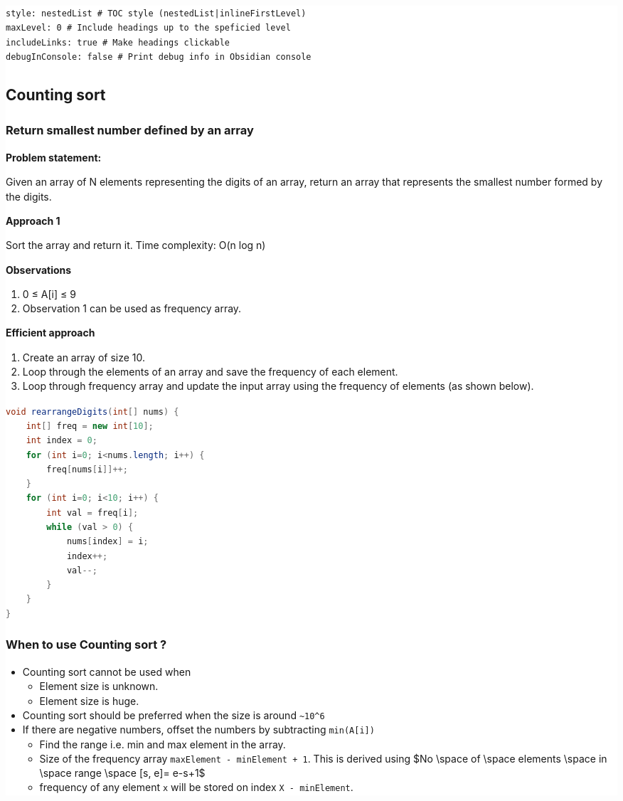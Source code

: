 ```table-of-contents
style: nestedList # TOC style (nestedList|inlineFirstLevel)
maxLevel: 0 # Include headings up to the speficied level
includeLinks: true # Make headings clickable
debugInConsole: false # Print debug info in Obsidian console
```
## Counting sort

### Return smallest number defined by an array

**Problem statement:** 

Given an array of N elements representing the digits of an array, return an array that represents the smallest number formed by the digits.

**Approach 1**

Sort the array and return it.
Time complexity: O(n log n)

**Observations**

1. 0 ≤ A[i] ≤ 9
2. Observation 1 can be used as frequency array.

**Efficient approach**
1. Create an array of size 10.
2. Loop through the elements of an array and save the frequency of each element.
3. Loop through frequency array and update the input array using the frequency of elements (as shown below).

```java
void rearrangeDigits(int[] nums) {
	int[] freq = new int[10];
	int index = 0;
	for (int i=0; i<nums.length; i++) {
		freq[nums[i]]++;
	}
	for (int i=0; i<10; i++) {
		int val = freq[i];
		while (val > 0) {
			nums[index] = i;
			index++;
			val--;
		}
	}
}
```

### When to use Counting sort ?

- Counting sort cannot be used when
	- Element size is unknown.
	- Element size is huge.
- Counting sort should be preferred when the size is around `~10^6`
- If there are negative numbers, offset the numbers by subtracting `min(A[i])`
	- Find the range i.e. min and max element in the array.
	- Size of the frequency array `maxElement - minElement + 1`. This is derived using 
		$No \space of \space elements \space in \space range \space [s, e]= e-s+1$
	- frequency of any element `x` will be stored on index `X - minElement`.
